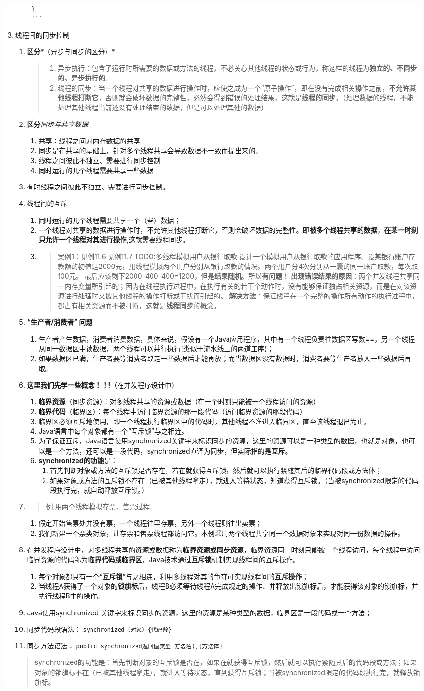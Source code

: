             }
            ```
3. 线程间的同步控制
   1. **区分***（异步与同步的区分）*
      >1. 异步执行：包含了运行时所需要的数据或方法的线程，不必关心其他线程的状态或行为，称这样的线程为**独立的、不同步的、异步执行的**。
      >2. 线程的同步：当一个线程对共享的数据进行操作时，应使之成为一个“原子操作”，即在没有完成相关操作之前，**不允许其他线程打断它**，否则就会破坏数据的完整性，必然会得到错误的处理结果，这就是**线程的同步**。（处理数据的线程，不能处理其他线程当前还没有处理结束的数据，但是可以处理其他的数据）
   2. **区分***同步与共享数据*
      1. 共享：线程之间对内存数据的共享
      2. 同步是在共享的基础上，针对多个线程共享会导致数据不一致而提出来的。
      3. 线程之间彼此不独立、需要进行同步控制
      4. 同时运行的几个线程需要共享一些数据
   3. 有时线程之间彼此不独立、需要进行同步控制。
   4. 线程间的互斥
      1. 同时运行的几个线程需要共享一个（些）数据；
      2. 一个线程对共享的数据进行操作时，不允许其他线程打断它，否则会破坏数据的完整性。即**被多个线程共享的数据，在某一时刻只允许一个线程对其进行操作**,这就需要线程同步。
      3. > 案例1：见例11.6 见例11.7 TODO:多线程模拟用户从银行取款
         >设计一个模拟用户从银行取款的应用程序。设某银行账户存款额的初值是2000元，用线程模拟两个用户分别从银行取款的情况。两个用户分4次分别从一囊的同一账户取款，每次取100元。
         >最后应该剩下2000-400-400=1200，但是**结果随机**。所以**有问题**！
         >**出现错误结果的原因**：两个并发线程共享同一内存变量所引起的；因为在线程执行过程中，在执行有关的若干个动作时，没有能够保证**独占**相关资源，而是在对该资源进行处理时又被其他线程的操作打断或干扰而引起的。
         >**解决方法**：保证线程在一个完整的操作所有动作的执行过程中，都占有相关资源而不被打断，这就是**线程同步**的概念。
   5. **“生产者/消费者” 问题**
      1. 生产者产生数据，消费者消费数据，具体来说，假设有一个Java应用程序，其中有一个线程负责往数据区写数==，另一个线程从同一数据区中读数据，两个线程可以并行执行(类似于流水线上的两道工序)；
      2. 如果数据区已满，生产者要等消费者取走一些数据后才能再放；而当数据区没有数据时，消费者要等生产者放入一些数据后再取。
   
   
   6. **这里我们先学一些概念！！!**（在并发程序设计中）
      1. **临界资源**（同步资源）：对多线程共享的资源或数据（在一个时刻只能被一个线程访问的资源）
      2. **临界代码**（临界区）：每个线程中访问临界资源的那一段代码（访问临界资源的那段代码）
      3. 临界区必须互斥地使用，即一个线程执行临界区中的代码时，其他线程不准进入临界区，直至该线程退出为止。
      4. Java语言中每个对象都有一个“互斥锁”与之相连。
      5. 为了保证互斥，Java语言使用synchronized关键字来标识同步的资源，这里的资源可以是一种类型的数据，也就是对象，也可以是一个方法，还可以是一段代码，synchronized直译为同步，但实际指的是**互斥**。
      6. **synchronized的功能**是：
         1. 首先判断对象或方法的互斥锁是否存在，若在就获得互斥锁，然后就可以执行紧随其后的临界代码段或方法体；
         2. 如果对象或方法的互斥锁不存在（已被其他线程拿走），就进入等待状态，知道获得互斥锁。（当被synchronized限定的代码段执行完，就自动释放互斥锁。）

   7. > 例:用两个线程模拟存票、售票过程:
      1. 假定开始售票处并没有票，一个线程往里存票，另外一个线程则往出卖票；
      2. 我们新建一个票类对象，让存票和售票线程都访问它。本例采用两个线程共享同一个数据对象来实现对同一份数据的操作。
   8. 在并发程序设计中，对多线程共享的资源或数据称为**临界资源或同步资源**，临界资源同一时刻只能被一个线程访问，每个线程中访问临界资源的代码称为**临界代码或临界区**，Java技术通过**互斥锁**机制实现线程间的互斥操作。
      1. 每个对象都只有一个“**互斥锁**”与之相连，利用多线程对其的争夺可实现线程间的**互斥操作**；
      2. 当线程A获得了一个对象的**锁旗标**后，线程B必须等待线程A完成规定的操作、并释放出锁旗标后，才能获得该对象的锁旗标，并执行线程B中的操作。
   9.  Java使用synchronized 关键字来标识同步的资源，这里的资源是某种类型的数据，临界区是一段代码或一个方法；

      3. 同步代码段语法：
         `synchronized（对象）{代码段}`
      4. 同步方法语法：
         `public synchronized返回值类型 方法名(){方法体}`

      > synchronized的功能是：首先判断对象的互斥锁是否在，如果在就获得互斥锁，然后就可以执行紧随其后的代码段或方法；如果对象的锁旗标不在（已被其他线程拿走），就进入等待状态，直到获得互斥锁；当被synchronized限定的代码段执行完，就释放锁旗标。
